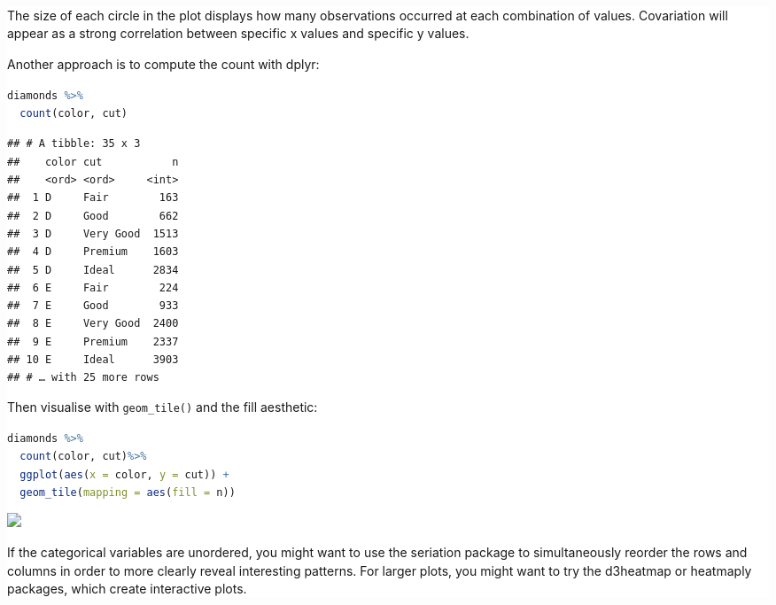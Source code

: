 The size of each circle in the plot displays how many observations
occurred at each combination of values. Covariation will appear as a
strong correlation between specific x values and specific y values.

Another approach is to compute the count with dplyr:

``` r
diamonds %>%
  count(color, cut)
```

    ## # A tibble: 35 x 3
    ##    color cut           n
    ##    <ord> <ord>     <int>
    ##  1 D     Fair        163
    ##  2 D     Good        662
    ##  3 D     Very Good  1513
    ##  4 D     Premium    1603
    ##  5 D     Ideal      2834
    ##  6 E     Fair        224
    ##  7 E     Good        933
    ##  8 E     Very Good  2400
    ##  9 E     Premium    2337
    ## 10 E     Ideal      3903
    ## # … with 25 more rows

Then visualise with `geom_tile()` and the fill aesthetic:

``` r
diamonds %>%
  count(color, cut)%>%
  ggplot(aes(x = color, y = cut)) +
  geom_tile(mapping = aes(fill = n))
```

![](Data-Exploration_files/figure-gfm/unnamed-chunk-32-1.png)

If the categorical variables are unordered, you might want to use the
seriation package to simultaneously reorder the rows and columns in
order to more clearly reveal interesting patterns. For larger plots, you
might want to try the d3heatmap or heatmaply packages, which create
interactive plots.
